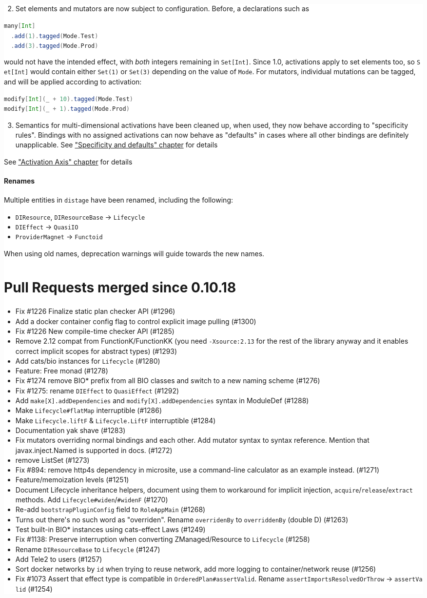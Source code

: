 2. Set elements and mutators are now subject to configuration. Before, a declarations such as
  ```scala
  many[Int]
    .add(1).tagged(Mode.Test)
    .add(3).tagged(Mode.Prod)
  ```
  would not have the intended effect, with _both_ integers remaining in `Set[Int]`. Since 1.0, activations apply to set elements too, so `Set[Int]` would contain either `Set(1)` or `Set(3)` depending on the value of `Mode`.
  For mutators, individual mutations can be tagged, and will be applied according to activation:
  ```scala
  modify[Int](_ + 10).tagged(Mode.Test)
  modify[Int](_ + 1).tagged(Mode.Prod)
  ```

3. Semantics for multi-dimensional activations have been cleaned up, when used, they now behave according to "specificity rules". Bindings with no assigned activations can now behave as "defaults" in cases where all other bindings are definitely unapplicable. See ["Specificity and defaults" chapter](https://izumi.7mind.io/distage/basics#specificity-and-defaults) for details

See ["Activation Axis" chapter](https://izumi.7mind.io/distage/basics#activation-axis) for details

#### Renames

Multiple entities in `distage` have been renamed, including the following:

* `DIResource`, `DIResourceBase` -> `Lifecycle`
* `DIEffect` -> `QuasiIO`
* `ProviderMagnet` -> `Functoid`

When using old names, deprecation warnings will guide towards the new names.

# Pull Requests merged since 0.10.18

  * Fix #1226 Finalize static plan checker API (#1296)
  * Add a docker container config flag to control explicit image pulling (#1300)
  * Fix #1226 New compile-time checker API (#1285)
  * Remove 2.12 compat from FunctionK/FunctionKK (you need `-Xsource:2.13` for the rest of the library anyway and it enables correct implicit scopes for abstract types) (#1293)
  * Add cats/bio instances for `Lifecycle` (#1280)
  * Feature: Free monad (#1278)
  * Fix #1274 remove BIO* prefix from all BIO classes and switch to a new naming scheme (#1276)
  * Fix #1275: rename `DIEffect` to `QuasiEffect` (#1292)
  * Add `make[X].addDependencies` and `modify[X].addDependencies` syntax in ModuleDef (#1288)
  * Make `Lifecycle#flatMap` interruptible (#1286)
  * Make `Lifecycle.liftF` & `Lifecycle.LiftF` interruptible (#1284)
  * Documentation yak shave (#1283)
  * Fix mutators overriding normal bindings and each other. Add mutator syntax to syntax reference. Mention that javax.inject.Named is supported in docs. (#1272)
  * remove ListSet (#1273)
  * Fix #894: remove http4s dependency in microsite, use a command-line calculator as an example instead. (#1271)
  * Feature/memoization levels (#1251)
  * Document Lifecycle inheritance helpers, document using them to workaround for implicit injection, `acquire`/`release`/`extract` methods. Add `Lifecycle#widen`/`#widenF` (#1270)
  * Re-add `bootstrapPluginConfig` field to `RoleAppMain` (#1268)
  * Turns out there's no such word as "overriden". Rename `overridenBy` to `overriddenBy` (double D) (#1263)
  * Test built-in BIO* instances using cats-effect Laws  (#1249)
  * Fix #1138:  Preserve interruption when converting ZManaged/Resource to `Lifecycle` (#1258)
  * Rename `DIResourceBase` to `Lifecycle` (#1247)
  * Add Tele2 to users (#1257)
  * Sort docker networks by `id` when trying to reuse network, add more logging to container/network reuse (#1256)
  * Fix #1073 Assert that effect type is compatible in `OrderedPlan#assertValid`. Rename `assertImportsResolvedOrThrow` -> `assertValid` (#1254)

[comment]: <> (Welcome to 1.0 release of Izumi. There's a number of major additions that make it into this release.)
[comment]: <> (Major changes across Izumi libraries.)
[comment]: <> (You may also find a general, non-technical overview of the release in the talk [Izumi 1.0: Your Next Scala Stack]&#40;https:&#41;)